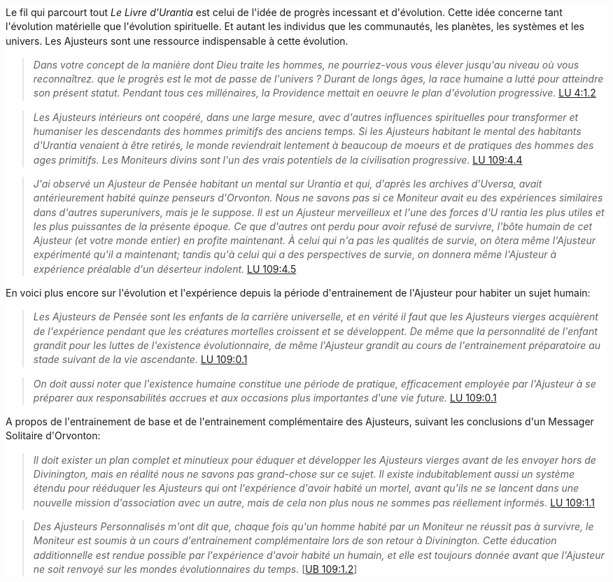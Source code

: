 Le fil qui parcourt tout _Le Livre d'Urantia_ est celui de l'idée de progrès incessant et d'évolution. Cette idée concerne tant l'évolution matérielle que l'évolution spirituelle. Et autant les individus que les communautés, les planètes, les systèmes et les univers. Les Ajusteurs sont une ressource indispensable à cette évolution.

> _Dans votre concept de la manière dont Dieu traite les hommes, ne pourriez-vous vous élever jusqu'au niveau où vous reconnaîtrez. que le progrès est le mot de passe de l'univers ? Durant de longs âges, la race humaine a lutté pour atteindre son présent statut. Pendant tous ces millénaires, la Providence mettait en oeuvre le plan d'évolution progressive._ [LU 4:1.2](/fr/The_Urantia_Book/4#p1_2)

> _Les Ajusteurs intérieurs ont coopéré, dans une large mesure, avec d'autres influences spirituelles pour transformer et humaniser les descendants des hommes primitifs des anciens temps. Si les Ajusteurs habitant le mental des habitants d'Urantia venaient à être retirés, le monde reviendrait lentement à beaucoup de moeurs et de pratiques des hommes des ages primitifs. Les Moniteurs divins sont l'un des vrais potentiels de la civilisation progressive._ [LU 109:4.4](/fr/The_Urantia_Book/109#p4_4)

> _J'ai observé un Ajusteur de Pensée habitant un mental sur Urantia et qui, d'après les archives d'Uversa, avait antérieurement habité quinze penseurs d'Orvonton. Nous ne savons pas si ce Moniteur avait eu des expériences similaires dans d'autres superunivers, mais je le suppose. Il est un Ajusteur merveilleux et l'une des forces d'U rantia les plus utiles et les plus puissantes de la présente époque. Ce que d'autres ont perdu pour avoir refusé de survivre, l'bôte humain de cet Ajusteur (et votre monde entier) en profite maintenant. À celui qui n'a pas les qualités de survie, on ôtera même l'Ajusteur expérimenté qu'il a maintenant; tandis qu'à celui qui a des perspectives de survie, on donnera même l'Ajusteur à expérience préalable d'un déserteur indolent._ [LU 109:4.5](/fr/The_Urantia_Book/109#p4_5)

En voici plus encore sur l'évolution et l'expérience depuis la période d'entrainement de l'Ajusteur pour habiter un sujet humain:

> _Les Ajusteurs de Pensée sont les enfants de la carrière universelle, et en vérité il faut que les Ajusteurs vierges acquièrent de l'expérience pendant que les créatures mortelles croissent et se développent. De même que la personnalité de l'enfant grandit pour les luttes de l'existence évolutionnaire, de même l'Ajusteur grandit au cours de l'entrainement préparatoire au stade suivant de la vie ascendante._ [LU 109:0.1](/fr/The_Urantia_Book/109#p0_1)

> _On doit aussi noter que l'existence humaine constitue une période de pratique, efficacement employée par l'Ajusteur à se préparer aux responsabilités accrues et aux occasions plus importantes d'une vie future._ [LU 109:0.1](/fr/The_Urantia_Book/109#p0_1)

A propos de l'entrainement de base et de l'entrainement complémentaire des Ajusteurs, suivant les conclusions d'un Messager Solitaire d'Orvonton:

> _Il doit exister un plan complet et minutieux pour éduquer et développer les Ajusteurs vierges avant de les envoyer hors de Divinington, mais en réalité nous ne savons pas grand-chose sur ce sujet. Il existe indubitablement aussi un système étendu pour rééduquer les Ajusteurs qui ont l'expérience d'avoir habité un mortel, avant qu'ils ne se lancent dans une nouvelle mission d'association avec un autre, mais de cela non plus nous ne sommes pas réellement informés._ [LU 109:1.1](/fr/The_Urantia_Book/109#p1_1)

> _Des Ajusteurs Personnalisés m'ont dit que, chaque fois qu'un homme habité par un Moniteur ne réussit pas à survivre, le Moniteur est soumis à un cours d'entrainement complémentaire lors de son retour à Divinington. Cette éducation additionnelle est rendue possible par l'expérience d'avoir habité un humain, et elle est toujours donnée avant que l'Ajusteur ne soit renvoyé sur les mondes évolutionnaires du temps._ [[UB 109:1.2](/en/The_Urantia_Book/109#p1_2)]
